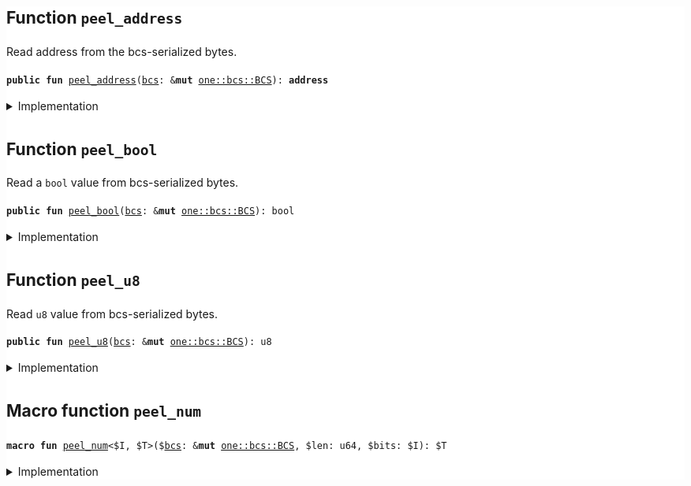 <a name="sui_bcs_peel_address"></a>

## Function `peel_address`

Read address from the bcs-serialized bytes.


<pre><code><b>public</b> <b>fun</b> <a href="../sui/bcs.md#sui_bcs_peel_address">peel_address</a>(<a href="../sui/bcs.md#sui_bcs">bcs</a>: &<b>mut</b> <a href="../sui/bcs.md#sui_bcs_BCS">one::bcs::BCS</a>): <b>address</b>
</code></pre>



<details><summary>Implementation</summary></details>

<a name="sui_bcs_peel_bool"></a>

## Function `peel_bool`

Read a <code>bool</code> value from bcs-serialized bytes.


<pre><code><b>public</b> <b>fun</b> <a href="../sui/bcs.md#sui_bcs_peel_bool">peel_bool</a>(<a href="../sui/bcs.md#sui_bcs">bcs</a>: &<b>mut</b> <a href="../sui/bcs.md#sui_bcs_BCS">one::bcs::BCS</a>): bool
</code></pre>



<details><summary>Implementation</summary></details>

<a name="sui_bcs_peel_u8"></a>

## Function `peel_u8`

Read <code>u8</code> value from bcs-serialized bytes.


<pre><code><b>public</b> <b>fun</b> <a href="../sui/bcs.md#sui_bcs_peel_u8">peel_u8</a>(<a href="../sui/bcs.md#sui_bcs">bcs</a>: &<b>mut</b> <a href="../sui/bcs.md#sui_bcs_BCS">one::bcs::BCS</a>): u8
</code></pre>



<details><summary>Implementation</summary></details>

<a name="sui_bcs_peel_num"></a>

## Macro function `peel_num`



<pre><code><b>macro</b> <b>fun</b> <a href="../sui/bcs.md#sui_bcs_peel_num">peel_num</a>&lt;$I, $T&gt;($<a href="../sui/bcs.md#sui_bcs">bcs</a>: &<b>mut</b> <a href="../sui/bcs.md#sui_bcs_BCS">one::bcs::BCS</a>, $len: u64, $bits: $I): $T
</code></pre>



<details><summary>Implementation</summary></details>
